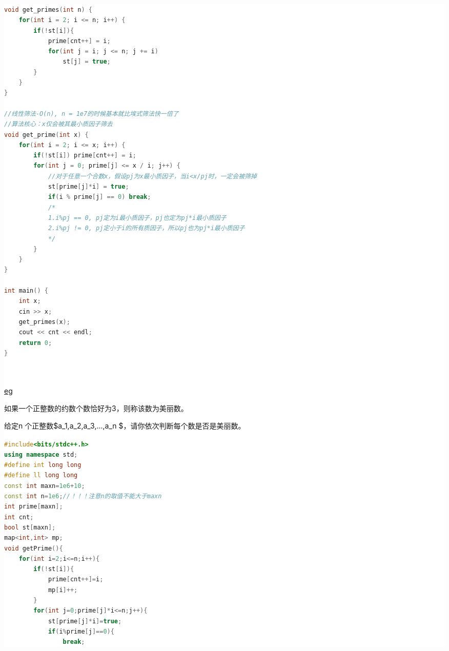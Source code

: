 ```cpp
void get_primes(int n) {
    for(int i = 2; i <= n; i++) {
        if(!st[i]){ 
            prime[cnt++] = i;
            for(int j = i; j <= n; j += i)
                st[j] = true;
        }
    } 
}

//线性筛法-O(n), n = 1e7的时候基本就比埃式筛法快一倍了
//算法核心：x仅会被其最小质因子筛去
void get_prime(int x) {
    for(int i = 2; i <= x; i++) {
        if(!st[i]) prime[cnt++] = i;
        for(int j = 0; prime[j] <= x / i; j++) {
            //对于任意一个合数x，假设pj为x最小质因子，当i<x/pj时，一定会被筛掉
            st[prime[j]*i] = true;
            if(i % prime[j] == 0) break;
            /*
            1.i%pj == 0, pj定为i最小质因子，pj也定为pj*i最小质因子
            2.i%pj != 0, pj定小于i的所有质因子，所以pj也为pj*i最小质因子
            */
        }
    }
} 

int main() {
    int x;
    cin >> x;
    get_primes(x);
    cout << cnt << endl;
    return 0;
}

 
```

[eg](http://202.120.222.93:8888/p/241?tid=64224bdde987a0ffb498e8e6)

如果一个正整数的约数个数恰好为3，则称该数为美丽数。

给定n 个正整数$a_1,a_2,a_3,...,a_n $，请你依次判断每个数是否是美丽数。

```cpp
#include<bits/stdc++.h>
using namespace std;
#define int long long
#define ll long long
const int maxn=1e6+10;
const int n=1e6;//！！！注意n的取值不能大于maxn 
int prime[maxn];
int cnt;
bool st[maxn];
map<int,int> mp;
void getPrime(){
	for(int i=2;i<=n;i++){
		if(!st[i]){
			prime[cnt++]=i;
			mp[i]++;
		}
		for(int j=0;prime[j]*i<=n;j++){
			st[prime[j]*i]=true;
			if(i%prime[j]==0){
				break;
```